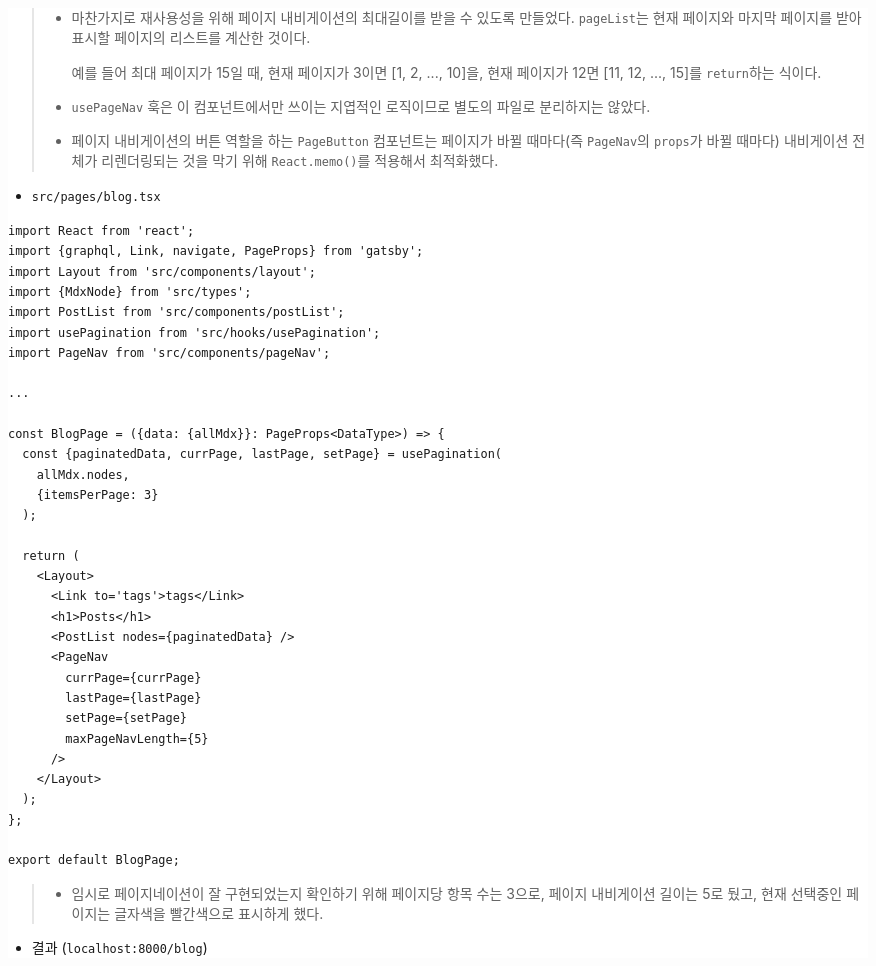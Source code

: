 > - 마찬가지로 재사용성을 위해 페이지 내비게이션의 최대길이를 받을 수 있도록 만들었다. `pageList`는 현재 페이지와 마지막 페이지를 받아 표시할 페이지의 리스트를 계산한 것이다.
>
>   예를 들어 최대 페이지가 15일 때, 현재 페이지가 3이면 [1, 2, ..., 10]을, 현재 페이지가 12면 [11, 12, ..., 15]를 `return`하는 식이다.
>
> - `usePageNav` 훅은 이 컴포넌트에서만 쓰이는 지엽적인 로직이므로 별도의 파일로 분리하지는 않았다.
>
> - 페이지 내비게이션의 버튼 역할을 하는 `PageButton` 컴포넌트는 페이지가 바뀔 때마다(즉 `PageNav`의 `props`가 바뀔 때마다) 내비게이션 전체가 리렌더링되는 것을 막기 위해 `React.memo()`를 적용해서 최적화했다.

- `src/pages/blog.tsx`


```tsx
import React from 'react';
import {graphql, Link, navigate, PageProps} from 'gatsby';
import Layout from 'src/components/layout';
import {MdxNode} from 'src/types';
import PostList from 'src/components/postList';
import usePagination from 'src/hooks/usePagination';
import PageNav from 'src/components/pageNav';

...

const BlogPage = ({data: {allMdx}}: PageProps<DataType>) => {
  const {paginatedData, currPage, lastPage, setPage} = usePagination(
    allMdx.nodes,
    {itemsPerPage: 3}
  );

  return (
    <Layout>
      <Link to='tags'>tags</Link>
      <h1>Posts</h1>
      <PostList nodes={paginatedData} />
      <PageNav
        currPage={currPage}
        lastPage={lastPage}
        setPage={setPage}
        maxPageNavLength={5}
      />
    </Layout>
  );
};

export default BlogPage;
```

> - 임시로 페이지네이션이 잘 구현되었는지 확인하기 위해 페이지당 항목 수는 3으로, 페이지 내비게이션 길이는 5로 뒀고, 현재 선택중인 페이지는 글자색을 빨간색으로 표시하게 했다.

- 결과 (`localhost:8000/blog`)

